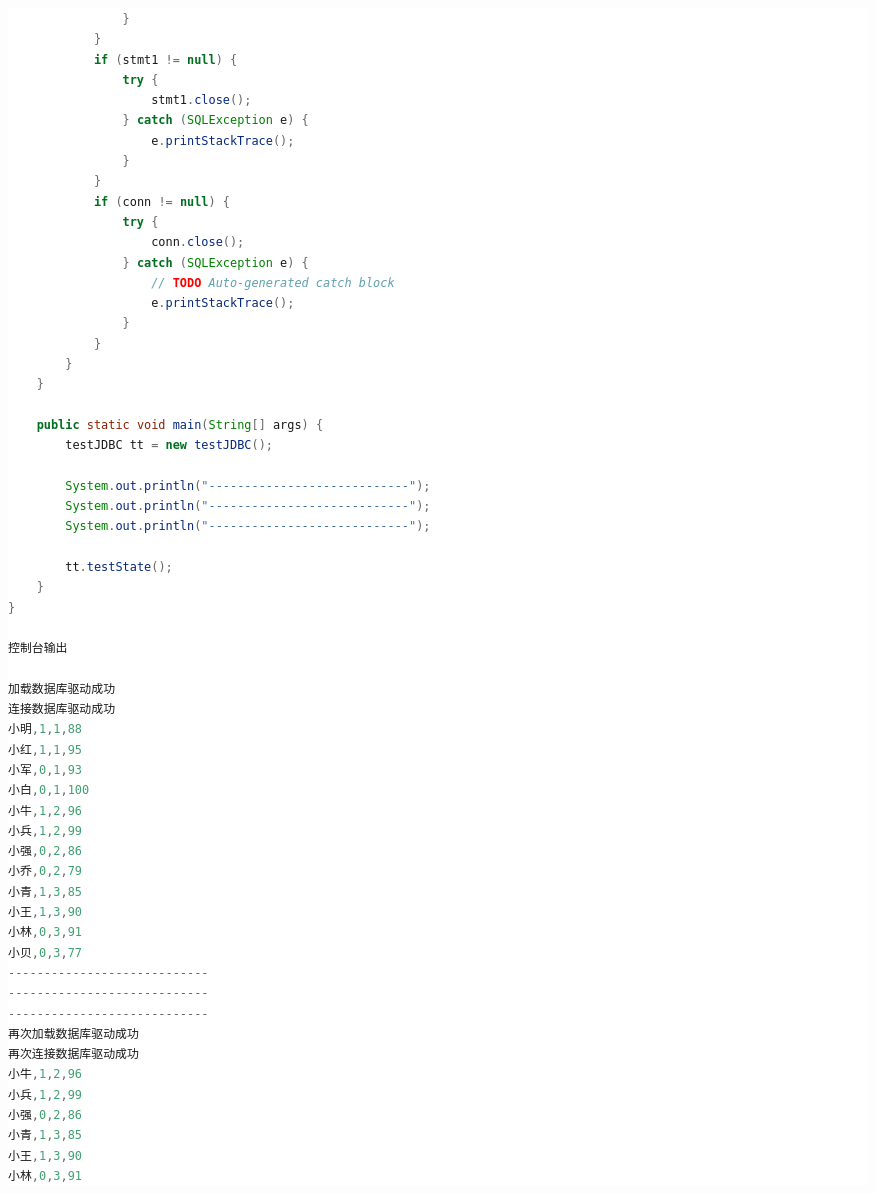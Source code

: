 ```java
                }
            }
            if (stmt1 != null) {
                try {
                    stmt1.close();
                } catch (SQLException e) {
                    e.printStackTrace();
                }
            }
            if (conn != null) {
                try {
                    conn.close();
                } catch (SQLException e) {
                    // TODO Auto-generated catch block
                    e.printStackTrace();
                }
            }
        }
    }

    public static void main(String[] args) {
        testJDBC tt = new testJDBC();

        System.out.println("----------------------------");
        System.out.println("----------------------------");
        System.out.println("----------------------------");

        tt.testState();
    }
}

控制台输出

加载数据库驱动成功
连接数据库驱动成功
小明,1,1,88
小红,1,1,95
小军,0,1,93
小白,0,1,100
小牛,1,2,96
小兵,1,2,99
小强,0,2,86
小乔,0,2,79
小青,1,3,85
小王,1,3,90
小林,0,3,91
小贝,0,3,77
----------------------------
----------------------------
----------------------------
再次加载数据库驱动成功
再次连接数据库驱动成功
小牛,1,2,96
小兵,1,2,99
小强,0,2,86
小青,1,3,85
小王,1,3,90
小林,0,3,91

```
